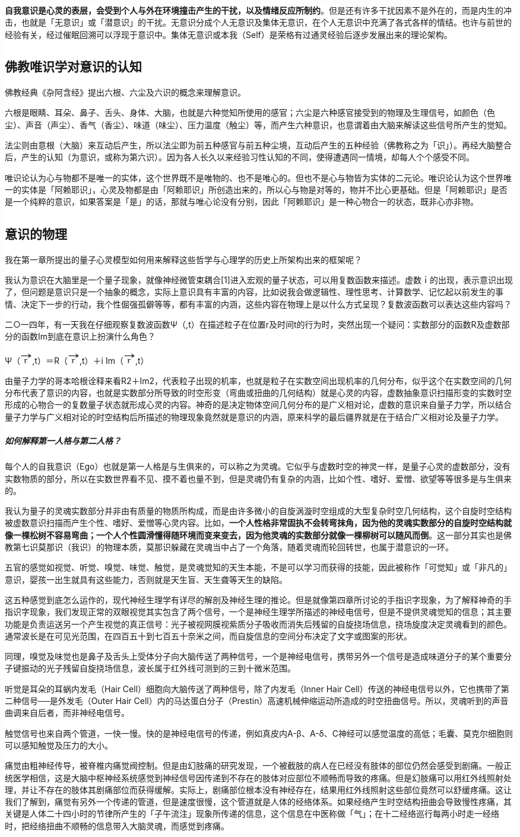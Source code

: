 **自我意识是心灵的表层，会受到个人与外在环境撞击产生的干扰，以及情绪反应所制约**。但是还有许多干扰因素不是外在的，而是内生的冲击，也就是「无意识」或「潜意识」的干扰。无意识分成个人无意识及集体无意识，在个人无意识中充满了各式各样的情结。也许与前世的经验有关，经过催眠回溯可以浮现于意识中。集体无意识或本我（Self）是荣格有过通灵经验后逐步发展出来的理论架构。

## 佛教唯识学对意识的认知

佛教经典《杂阿含经》提出六根、六尘及六识的概念来理解意识。

六根是眼睛、耳朵、鼻子、舌头、身体、大脑，也就是六种觉知所使用的感官；六尘是六种感官接受到的物理及生理信号，如颜色（色尘）、声音（声尘）、香气（香尘）、味道（味尘）、压力温度（触尘）等，而产生六种意识，也意谓着由大脑来解读这些信号所产生的觉知。

法尘则由意根（大脑）来互动后产生，所以法尘即为前五种感官与前五种尘境，互动后产生的五种经验（佛教称之为「识」）。再经大脑整合后，产生的认知（为意识，或称为第六识）。因为各人长久以来经验习性认知的不同，使得遭遇同一情境，却每人个个感受不同。

唯识论认为心与物都不是唯一的实体，这个世界既不是唯物的、也不是唯心的。但也不是心与物皆为实体的二元论。唯识论认为这个世界唯一的实体是「阿赖耶识」，心灵及物都是由「阿赖耶识」所创造出来的，所以心与物是对等的，物并不比心更基础。但是「阿赖耶识」是否是一个纯粹的意识，如果答案是「是」的话，那就与唯心论没有分别，因此「阿赖耶识」是一种心物合一的状态，既非心亦非物。

## 意识的物理

我在第一章所提出的量子心灵模型如何用来解释这些哲学与心理学的历史上所架构出来的框架呢？

我认为意识在大脑里是一个量子现象，就像神经微管束耦合[1]进入宏观的量子状态，可以用复数函数来描述。虚数ｉ的出现，表示意识出现了，但问题是意识只是一个抽象的概念，实际上意识具有丰富的内容，比如说我会做逻辑性、理性思考、计算数学、记忆起以前发生的事情、决定下一步的行动，我个性倔强孤僻等等，都有丰富的内涵，这些内容在物理上是以什么方式呈现？复数波函数可以表达这些内容吗？

二○一四年，有一天我在仔细观察复数波函数Ψ（,t）在描述粒子在位置r及时间t的行为时，突然出现一个疑问：实数部分的函数R及虚数部分的函数Im到底在意识上扮演什么角色？

Ψ（![](img/A005-1.jpg),t）＝R（![](img/A005-1.jpg),t）＋i Im（![](img/A005-1.jpg),t）

由量子力学的哥本哈根诠释来看R2＋Im2，代表粒子出现的机率，也就是粒子在实数空间出现机率的几何分布，似乎这个在实数空间的几何分布代表了意识的内容，也就是实数部分所导致的时空形变（弯曲或扭曲的几何结构）就是心灵的内容，虚数抽象意识扫描形变的实数时空形成的心物合一的复数量子状态就形成心灵的内容。神奇的是决定物体空间几何分布的是广义相对论，虚数的意识来自量子力学，所以结合量子力学与广义相对论的时空结构后所描述的物理现象竟然就是意识的内涵，原来科学的最后疆界就是在于结合广义相对论及量子力学。

##### 如何解释第一人格与第二人格？

每个人的自我意识（Ego）也就是第一人格是与生俱来的，可以称之为灵魂。它似乎与虚数时空的神灵一样，是量子心灵的虚数部分，没有实数物质的部分，所以在实数世界看不见、摸不着也量不到，但是灵魂仍有复杂的内涵，比如个性、嗜好、爱憎、欲望等等很多是与生俱来的。

我认为量子的灵魂实数部分并非由有质量的物质所构成，而是由许多微小的自旋涡漩时空组成的大型复杂时空几何结构，这个自旋时空结构被虚数意识扫描而产生个性、嗜好、爱憎等心灵内容。比如，**一个人性格非常固执不会转弯抹角，因为他的灵魂实数部分的自旋时空结构就像一棵松树不容易弯曲；一个人个性圆滑懂得随环境而变来变去，因为他灵魂的实数部分就像一棵柳树可以随风而倒**。这一部分其实也是佛教第七识莫那识（我识）的物理本质，莫那识躲藏在灵魂当中占了一个角落，随着灵魂而轮回转世，也属于潜意识的一环。

五官的感觉如视觉、听觉、嗅觉、味觉、触觉，是灵魂觉知的天生本能，不是可以学习而获得的技能，因此被称作「可觉知」或「非凡的」意识，婴孩一出生就具有这些能力，否则就是天生盲、天生聋等天生的缺陷。

这五种感觉到底怎么运作的，现代神经生理学有详尽的解剖及神经生理的推论。但是就像第四章所讨论的手指识字现象，为了解释神奇的手指识字现象，我们发现正常的双眼视觉其实包含了两个信号，一个是神经生理学所描述的神经电信号，但是不提供灵魂觉知的信息；其主要功能是负责运送另一个产生视觉的真正信号：光子被视网膜视紫质分子吸收而消失后残留的自旋挠场信息，挠场旋度决定灵魂看到的颜色。通常波长是在可见光范围，在四百五十到七百五十奈米之间，而自旋信息的空间分布决定了文字或图案的形状。

同理，嗅觉及味觉也是鼻子及舌头上受体分子向大脑传送了两种信号，一个是神经电信号，携带另外一个信号是造成味道分子的某个重要分子键振动的光子残留自旋挠场信息，波长属于红外线可测到的三到十微米范围。

听觉是耳朵的耳蜗内发毛（Hair Cell）细胞向大脑传送了两种信号，除了内发毛（Inner Hair Cell）传送的神经电信号以外，它也携带了第二种信号──是外发毛（Outer Hair Cell）内的马达蛋白分子（Prestin）高速机械伸缩运动所造成的时空扭曲信号。所以，灵魂听到的声音曲调来自后者，而非神经电信号。

触觉信号也来自两个管道，一快一慢。快的是神经电信号的传递，例如真皮内A-β、A-δ、C神经可以感觉温度的高低；毛囊、莫克尔细胞则可以感知触觉及压力的大小。

痛觉由粗神经传导，被脊椎内痛觉阀控制。但是由幻肢痛的研究发现，一个被截肢的病人在已经没有肢体的部位仍然会感受到剧痛。一般正统医学相信，这是大脑中枢神经系统感觉到神经信号因传递到不存在的肢体对应部位不顺畅而导致的疼痛。但是幻肢痛可以用红外线照射处理，并让不存在的肢体其剧痛部位而获得缓解。实际上，剧痛部位根本没有神经存在，结果用红外线照射这些部位竟然可以舒缓疼痛。这让我们了解到，痛觉有另外一个传递的管道，但是速度很慢，这个管道就是人体的经络体系。如果经络产生时空结构扭曲会导致慢性疼痛，其关键是人体二十四小时的节律所产生的「子午流注」现象所传递的信息，这个信息在中医称做「气」；在十二经络巡行每两小时走一经络时，把经络扭曲不顺畅的信息带入大脑灵魂，而感觉到疼痛。
